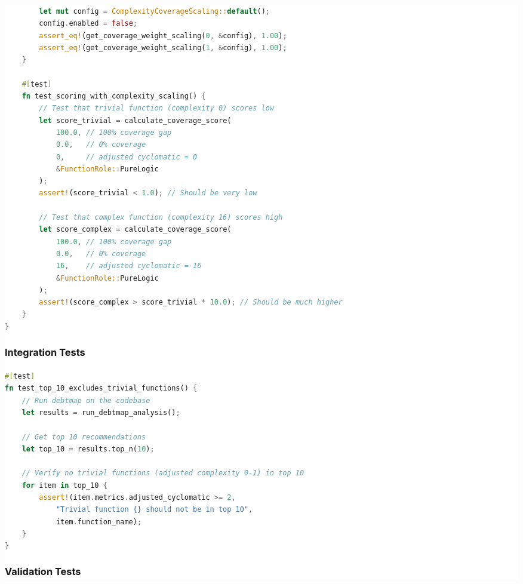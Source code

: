 ```rust
        let mut config = ComplexityCoverageScaling::default();
        config.enabled = false;
        assert_eq!(get_coverage_weight_scaling(0, &config), 1.00);
        assert_eq!(get_coverage_weight_scaling(1, &config), 1.00);
    }

    #[test]
    fn test_scoring_with_complexity_scaling() {
        // Test that trivial function (complexity 0) scores low
        let score_trivial = calculate_coverage_score(
            100.0, // 100% coverage gap
            0.0,   // 0% coverage
            0,     // adjusted cyclomatic = 0
            &FunctionRole::PureLogic
        );
        assert!(score_trivial < 1.0); // Should be very low

        // Test that complex function (complexity 16) scores high
        let score_complex = calculate_coverage_score(
            100.0, // 100% coverage gap
            0.0,   // 0% coverage
            16,    // adjusted cyclomatic = 16
            &FunctionRole::PureLogic
        );
        assert!(score_complex > score_trivial * 10.0); // Should be much higher
    }
}
```

### Integration Tests

```rust
#[test]
fn test_top_10_excludes_trivial_functions() {
    // Run debtmap on the codebase
    let results = run_debtmap_analysis();

    // Get top 10 recommendations
    let top_10 = results.top_n(10);

    // Verify no trivial functions (adjusted complexity 0-1) in top 10
    for item in top_10 {
        assert!(item.metrics.adjusted_cyclomatic >= 2,
            "Trivial function {} should not be in top 10",
            item.function_name);
    }
}
```

### Validation Tests
